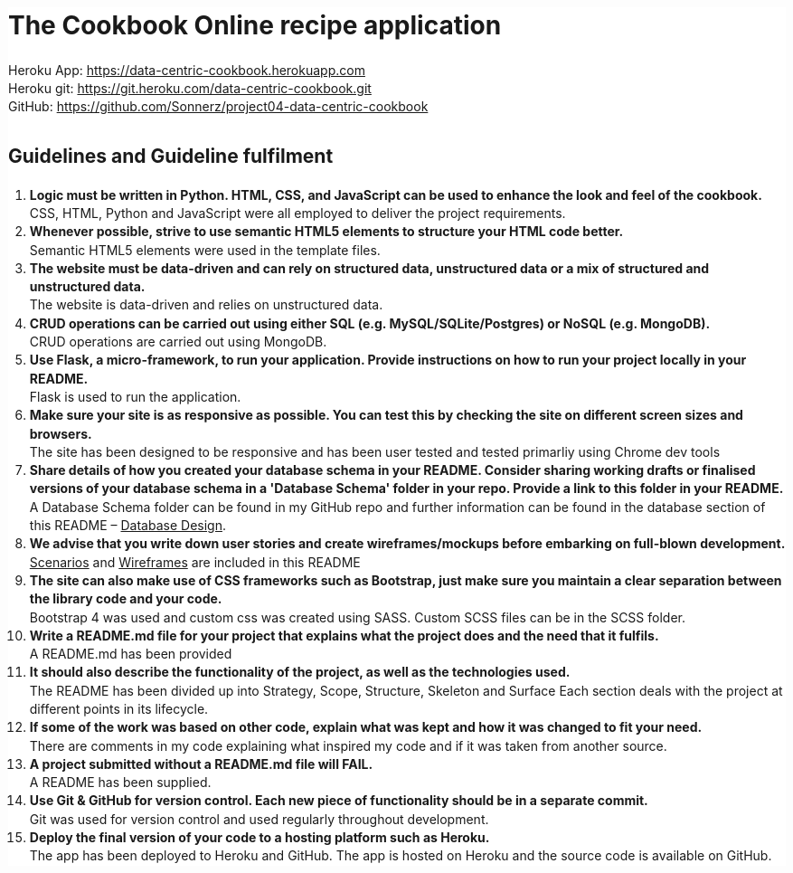 # The Cookbook Online recipe application

Heroku App: https://data-centric-cookbook.herokuapp.com<br>
Heroku git: https://git.heroku.com/data-centric-cookbook.git<br>
GitHub: https://github.com/Sonnerz/project04-data-centric-cookbook<br>


## Guidelines and Guideline fulfilment

1.	**Logic must be written in Python. HTML, CSS, and JavaScript can be used to enhance the look and feel of the cookbook.**<br>
CSS, HTML, Python and JavaScript were all employed to deliver the project requirements.
2.	**Whenever possible, strive to use semantic HTML5 elements to structure your HTML code better.**<br>
Semantic HTML5 elements were used in the template files.
3.	**The website must be data-driven and can rely on structured data, unstructured data or a mix of structured and unstructured data.**<br>
The website is data-driven and relies on unstructured data.
4.	**CRUD operations can be carried out using either SQL (e.g. MySQL/SQLite/Postgres) or NoSQL (e.g. MongoDB).**<br>
CRUD operations are carried out using MongoDB. <br>
5.	**Use Flask, a micro-framework, to run your application. Provide instructions on how to run your project locally in your README.**<br>
Flask is used to run the application.
6.	**Make sure your site is as responsive as possible. You can test this by checking the site on different screen sizes and browsers.**<br>
The site has been designed to be responsive and has been user tested and tested primarliy using Chrome dev tools<br>
7.	**Share details of how you created your database schema in your README. Consider sharing working drafts or finalised versions of your database schema in a 'Database Schema' folder in your repo. Provide a link to this folder in your README.**<br>
A Database Schema folder can be found in my GitHub repo and further information can be found in the database section of this README – [Database Design](#dbdesign).<br>
8.	**We advise that you write down user stories and create wireframes/mockups before embarking on full-blown development.**<br>
[Scenarios](#Scenarios) and [Wireframes](#Wireframes) are included in this README <br>
9.	**The site can also make use of CSS frameworks such as Bootstrap, just make sure you maintain a clear separation between the library code and your code.**<br>
Bootstrap 4 was used and custom css was created using SASS. Custom SCSS files can be in the SCSS folder.
10.	**Write a README.md file for your project that explains what the project does and the need that it fulfils.**<br>
A README.md has been provided
11.	**It should also describe the functionality of the project, as well as the technologies used.**<br>
The README has been divided up into Strategy, Scope, Structure, Skeleton and Surface
Each section deals with the project at different points in its lifecycle.
12.	**If some of the work was based on other code, explain what was kept and how it was changed to fit your need.**<br>
There are comments in my code explaining what inspired my code and if it was taken from another source.
13.	**A project submitted without a README.md file will FAIL.**<br>
A README has been supplied.
14.	**Use Git & GitHub for version control. Each new piece of functionality should be in a separate commit.**<br>
Git was used for version control and used regularly throughout development.
15.	**Deploy the final version of your code to a hosting platform such as Heroku.**<br>
The app has been deployed to Heroku and GitHub. The app is hosted on Heroku and the source code is available on GitHub.
